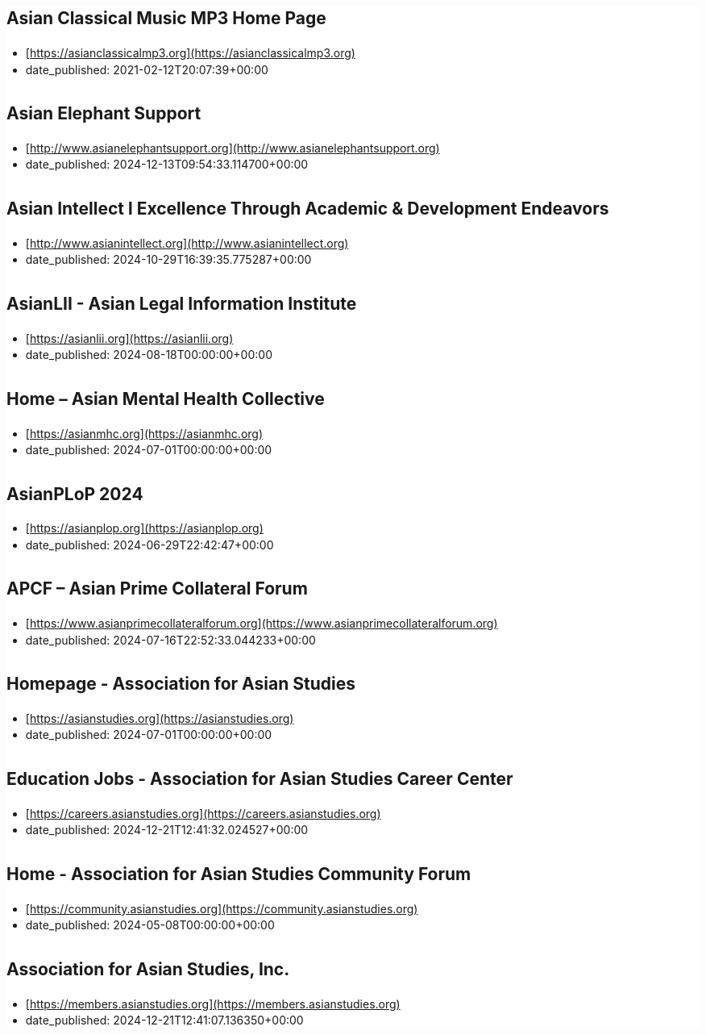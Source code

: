  ## Asian Classical Music MP3 Home Page
 - [https://asianclassicalmp3.org](https://asianclassicalmp3.org)
 - date_published: 2021-02-12T20:07:39+00:00

 ## Asian Elephant Support
 - [http://www.asianelephantsupport.org](http://www.asianelephantsupport.org)
 - date_published: 2024-12-13T09:54:33.114700+00:00

 ## Asian Intellect l Excellence Through Academic & Development Endeavors
 - [http://www.asianintellect.org](http://www.asianintellect.org)
 - date_published: 2024-10-29T16:39:35.775287+00:00

 ## AsianLII - Asian Legal Information Institute
 - [https://asianlii.org](https://asianlii.org)
 - date_published: 2024-08-18T00:00:00+00:00

 ## Home – Asian Mental Health Collective
 - [https://asianmhc.org](https://asianmhc.org)
 - date_published: 2024-07-01T00:00:00+00:00

 ## AsianPLoP 2024
 - [https://asianplop.org](https://asianplop.org)
 - date_published: 2024-06-29T22:42:47+00:00

 ## APCF – Asian Prime Collateral Forum
 - [https://www.asianprimecollateralforum.org](https://www.asianprimecollateralforum.org)
 - date_published: 2024-07-16T22:52:33.044233+00:00

 ## Homepage - Association for Asian Studies
 - [https://asianstudies.org](https://asianstudies.org)
 - date_published: 2024-07-01T00:00:00+00:00

 ## Education Jobs - Association for Asian Studies Career Center
 - [https://careers.asianstudies.org](https://careers.asianstudies.org)
 - date_published: 2024-12-21T12:41:32.024527+00:00

 ## Home - Association for Asian Studies Community Forum
 - [https://community.asianstudies.org](https://community.asianstudies.org)
 - date_published: 2024-05-08T00:00:00+00:00

 ## Association for Asian Studies, Inc.
 - [https://members.asianstudies.org](https://members.asianstudies.org)
 - date_published: 2024-12-21T12:41:07.136350+00:00
